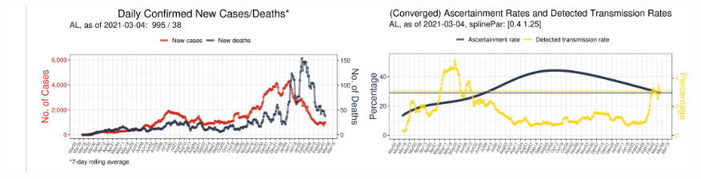 > <img src="/output/states_current/AL_newCases7d.png" width="49.5%"/> <img src="/output/states_current/AL_cnvd_AscertainmentRate.png" width="49.5%"/> 
